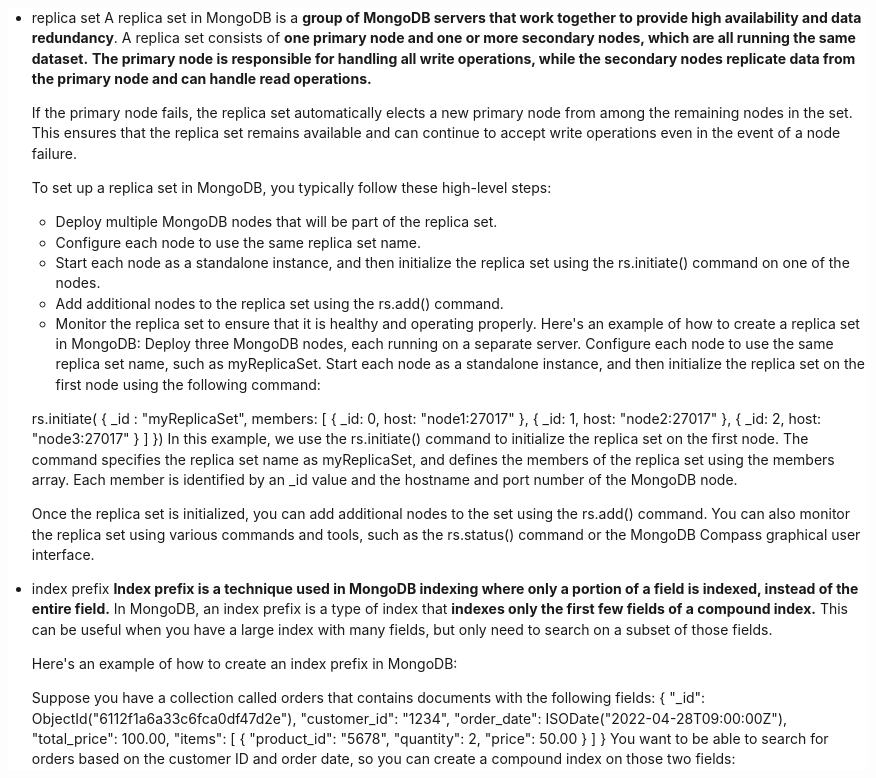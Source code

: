 - replica set
  A replica set in MongoDB is a **group of MongoDB servers that work together to provide high availability and data redundancy**. A replica set consists of **one primary node and one or more secondary nodes, which are all running the same dataset.** **The primary node is responsible for handling all write operations, while the secondary nodes replicate data from the primary node and can handle read operations.**

  If the primary node fails, the replica set automatically elects a new primary node from among the remaining nodes in the set. This ensures that the replica set remains available and can continue to accept write operations even in the event of a node failure.

  To set up a replica set in MongoDB, you typically follow these high-level steps:

  - Deploy multiple MongoDB nodes that will be part of the replica set.
  - Configure each node to use the same replica set name.
  - Start each node as a standalone instance, and then initialize the replica set using the rs.initiate() command on one of the nodes.
  - Add additional nodes to the replica set using the rs.add() command.
  - Monitor the replica set to ensure that it is healthy and operating properly.
    Here's an example of how to create a replica set in MongoDB:
    Deploy three MongoDB nodes, each running on a separate server.
    Configure each node to use the same replica set name, such as myReplicaSet.
    Start each node as a standalone instance, and then initialize the replica set on the first node using the following command:

  rs.initiate( {
  _id : "myReplicaSet",
  members: [
  { _id: 0, host: "node1:27017" },
  { _id: 1, host: "node2:27017" },
  { _id: 2, host: "node3:27017" }
  ]
  })
  In this example, we use the rs.initiate() command to initialize the replica set on the first node. The command specifies the replica set name as myReplicaSet, and defines the members of the replica set using the members array. Each member is identified by an _id value and the hostname and port number of the MongoDB node.

  Once the replica set is initialized, you can add additional nodes to the set using the rs.add() command. You can also monitor the replica set using various commands and tools, such as the rs.status() command or the MongoDB Compass graphical user interface.

- index prefix
  **Index prefix is a technique used in MongoDB indexing where only a portion of a field is indexed, instead of the entire field.** In MongoDB, an index prefix is a type of index that **indexes only the first few fields of a compound index.** This can be useful when you have a large index with many fields, but only need to search on a subset of those fields.

  Here's an example of how to create an index prefix in MongoDB:

  Suppose you have a collection called orders that contains documents with the following fields:
    {
      "_id": ObjectId("6112f1a6a33c6fca0df47d2e"),
      "customer_id": "1234",
      "order_date": ISODate("2022-04-28T09:00:00Z"),
      "total_price": 100.00,
      "items": [
        {
          "product_id": "5678",
          "quantity": 2,
          "price": 50.00
        }
      ]
    }
    You want to be able to search for orders based on the customer ID and order date, so you can create a compound index on those two fields:
